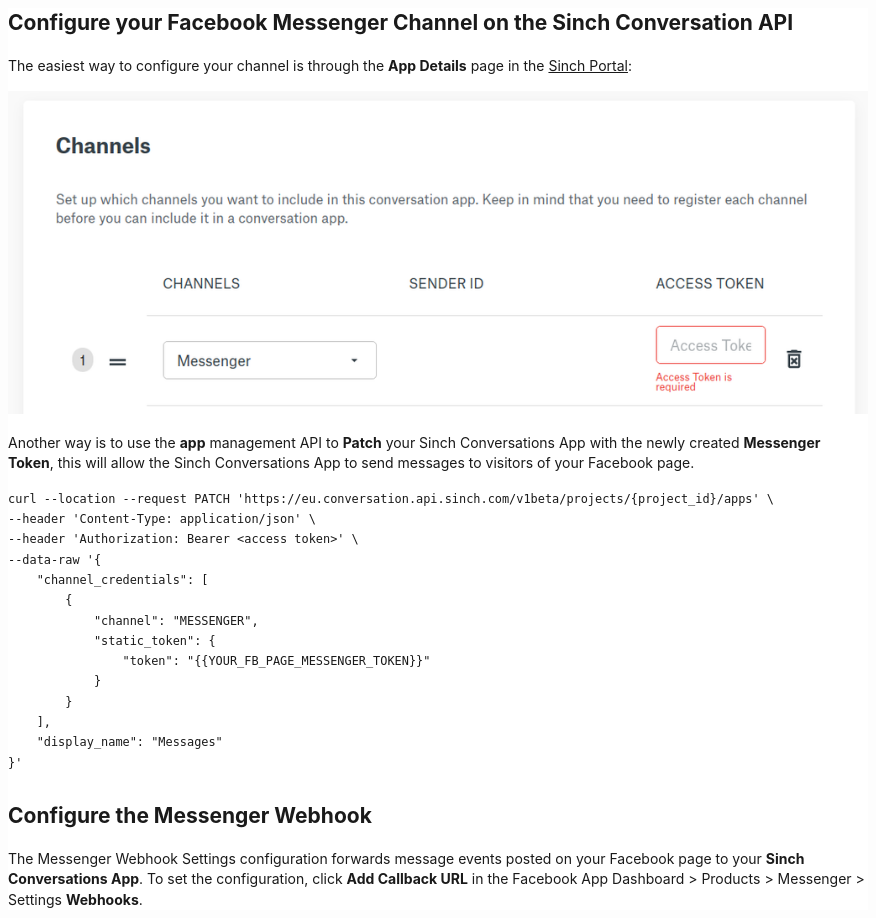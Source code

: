 ## Configure your Facebook Messenger Channel on the Sinch Conversation API

The easiest way to configure your channel is through the **App Details** page in the [Sinch Portal](https://dashboard.sinch.com/convapi/apps):

![Generate Messenger Token](../channel-support/images/channel-support/messenger/fb_channel_config.png)

Another way is to use the **app** management API to **Patch** your Sinch Conversations App with the newly created **Messenger Token**, this will allow the Sinch Conversations App to send messages to visitors of your Facebook page.

```shell Curl
curl --location --request PATCH 'https://eu.conversation.api.sinch.com/v1beta/projects/{project_id}/apps' \
--header 'Content-Type: application/json' \
--header 'Authorization: Bearer <access token>' \
--data-raw '{
    "channel_credentials": [
        {
            "channel": "MESSENGER",
            "static_token": {
                "token": "{{YOUR_FB_PAGE_MESSENGER_TOKEN}}"
            }
        }
    ],
    "display_name": "Messages"
}'
```

## Configure the Messenger Webhook

The Messenger Webhook Settings configuration forwards message events posted on your Facebook page to your **Sinch Conversations App**. To set the configuration, click **Add Callback URL** in the Facebook App Dashboard > Products > Messenger > Settings **Webhooks**.
